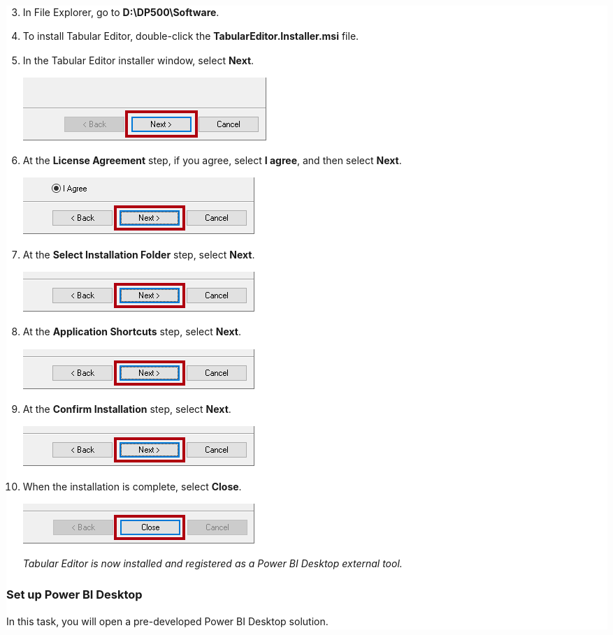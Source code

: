 3. In File Explorer, go to **D:\DP500\Software**.

4. To install Tabular Editor, double-click the **TabularEditor.Installer.msi** file.

5. In the Tabular Editor installer window, select **Next**.

	![](../images/dp500-use-tools-to-optimize-power-bi-performance-image2.png)

6. At the **License Agreement** step, if you agree, select **I agree**, and then select **Next**.

	![](../images/dp500-use-tools-to-optimize-power-bi-performance-image3.png)

7. At the **Select Installation Folder** step, select **Next**.

	![](../images/dp500-use-tools-to-optimize-power-bi-performance-image4.png)

8. At the **Application Shortcuts** step, select **Next**.

	![](../images/dp500-use-tools-to-optimize-power-bi-performance-image5.png)

9. At the **Confirm Installation** step, select **Next**.

	![](../images/dp500-use-tools-to-optimize-power-bi-performance-image6.png)

10. When the installation is complete, select **Close**.

	![](../images/dp500-use-tools-to-optimize-power-bi-performance-image7.png)

	*Tabular Editor is now installed and registered as a Power BI Desktop external tool.*

### Set up Power BI Desktop

In this task, you will open a pre-developed Power BI Desktop solution.
